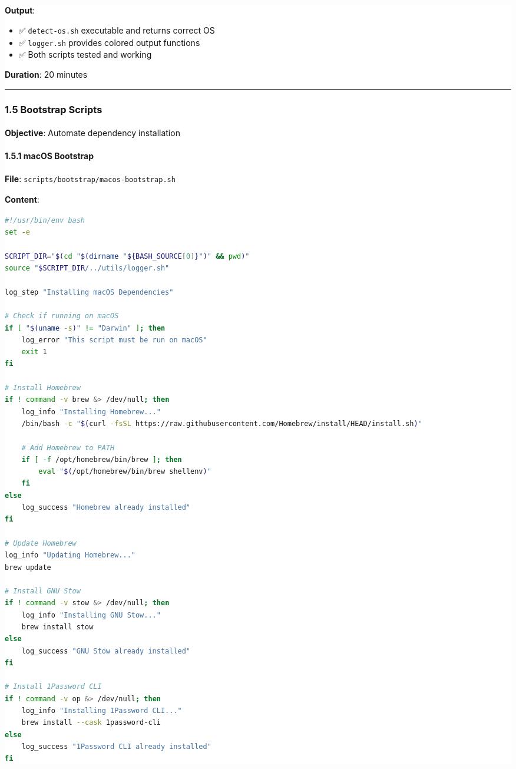 **Output**:
- ✅ `detect-os.sh` executable and returns correct OS
- ✅ `logger.sh` provides colored output functions
- ✅ Both scripts tested and working

**Duration**: 20 minutes

---

### 1.5 Bootstrap Scripts

**Objective**: Automate dependency installation

#### 1.5.1 macOS Bootstrap

**File**: `scripts/bootstrap/macos-bootstrap.sh`

**Content**:
```bash
#!/usr/bin/env bash
set -e

SCRIPT_DIR="$(cd "$(dirname "${BASH_SOURCE[0]}")" && pwd)"
source "$SCRIPT_DIR/../utils/logger.sh"

log_step "Installing macOS Dependencies"

# Check if running on macOS
if [ "$(uname -s)" != "Darwin" ]; then
    log_error "This script must be run on macOS"
    exit 1
fi

# Install Homebrew
if ! command -v brew &> /dev/null; then
    log_info "Installing Homebrew..."
    /bin/bash -c "$(curl -fsSL https://raw.githubusercontent.com/Homebrew/install/HEAD/install.sh)"

    # Add Homebrew to PATH
    if [ -f /opt/homebrew/bin/brew ]; then
        eval "$(/opt/homebrew/bin/brew shellenv)"
    fi
else
    log_success "Homebrew already installed"
fi

# Update Homebrew
log_info "Updating Homebrew..."
brew update

# Install GNU Stow
if ! command -v stow &> /dev/null; then
    log_info "Installing GNU Stow..."
    brew install stow
else
    log_success "GNU Stow already installed"
fi

# Install 1Password CLI
if ! command -v op &> /dev/null; then
    log_info "Installing 1Password CLI..."
    brew install --cask 1password-cli
else
    log_success "1Password CLI already installed"
fi

```